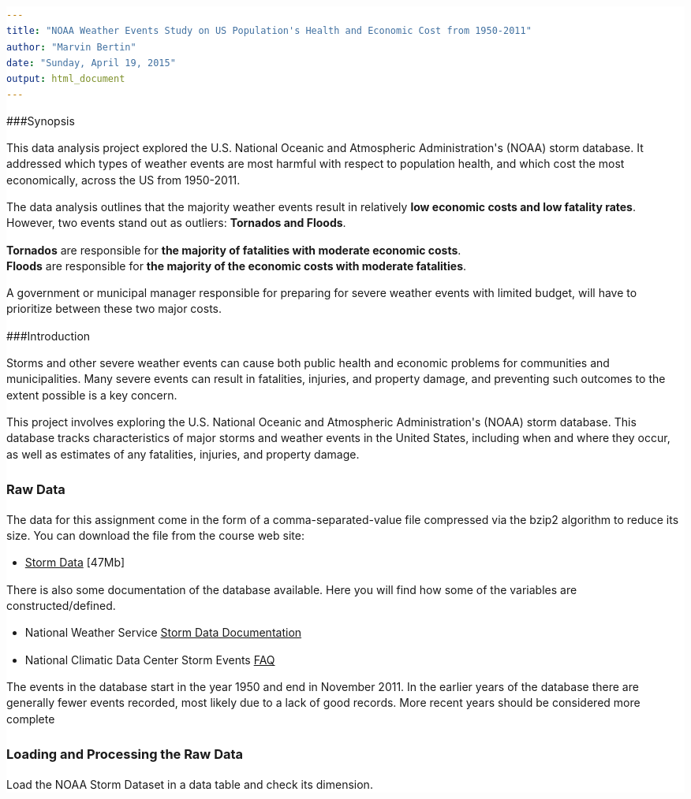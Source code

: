```yaml
---
title: "NOAA Weather Events Study on US Population's Health and Economic Cost from 1950-2011"
author: "Marvin Bertin"
date: "Sunday, April 19, 2015"
output: html_document
---
```


###Synopsis

This data analysis project explored the U.S. National Oceanic and Atmospheric Administration's (NOAA) storm database. It addressed which types of weather events are most harmful with respect to population health, and which cost the most economically, across the US from 1950-2011.

The data analysis outlines that the majority weather events result in relatively **low economic costs and low fatality rates**. However, two events stand out as outliers: **Tornados and Floods**. 

**Tornados** are responsible for **the majority of fatalities with moderate economic costs**.  
**Floods** are responsible for **the majority of the economic costs with moderate fatalities**.

A government or municipal manager responsible for preparing for severe weather events with limited budget, will have to prioritize between these two major costs.

###Introduction

Storms and other severe weather events can cause both public health and economic problems for communities and municipalities. Many severe events can result in fatalities, injuries, and property damage, and preventing such outcomes to the extent possible is a key concern.

This project involves exploring the U.S. National Oceanic and Atmospheric Administration's (NOAA) storm database. This database tracks characteristics of major storms and weather events in the United States, including when and where they occur, as well as estimates of any fatalities, injuries, and property damage.

### Raw Data

The data for this assignment come in the form of a comma-separated-value file compressed via the bzip2 algorithm to reduce its size. You can download the file from the course web site:

- [Storm Data][1] [47Mb]

There is also some documentation of the database available. Here you will find how some of the variables are constructed/defined.

- National Weather Service [Storm Data Documentation][2]

- National Climatic Data Center Storm Events [FAQ][3]

The events in the database start in the year 1950 and end in November 2011. In the earlier years of the database there are generally fewer events recorded, most likely due to a lack of good records. More recent years should be considered more complete

[1]: https://d396qusza40orc.cloudfront.net/repdata%2Fdata%2FStormData.csv.bz2
[2]: https://d396qusza40orc.cloudfront.net/repdata%2Fpeer2_doc%2Fpd01016005curr.pdf
[3]: https://d396qusza40orc.cloudfront.net/repdata%2Fpeer2_doc%2FNCDC%20Storm%20Events-FAQ%20Page.pdf

### Loading and Processing the Raw Data

Load the NOAA Storm Dataset in a data table and check its dimension.
